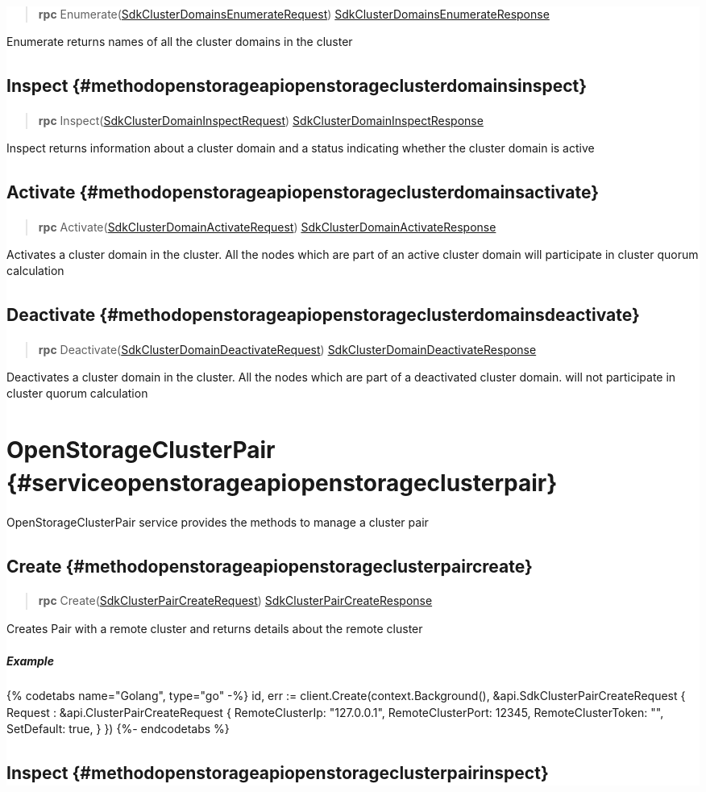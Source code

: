 > **rpc** Enumerate([SdkClusterDomainsEnumerateRequest](#sdkclusterdomainsenumeraterequest))
    [SdkClusterDomainsEnumerateResponse](#sdkclusterdomainsenumerateresponse)

Enumerate returns names of all the cluster domains in the cluster
## Inspect {#methodopenstorageapiopenstorageclusterdomainsinspect}

> **rpc** Inspect([SdkClusterDomainInspectRequest](#sdkclusterdomaininspectrequest))
    [SdkClusterDomainInspectResponse](#sdkclusterdomaininspectresponse)

Inspect returns information about a cluster domain and a
status indicating whether the cluster domain is active
## Activate {#methodopenstorageapiopenstorageclusterdomainsactivate}

> **rpc** Activate([SdkClusterDomainActivateRequest](#sdkclusterdomainactivaterequest))
    [SdkClusterDomainActivateResponse](#sdkclusterdomainactivateresponse)

Activates a cluster domain in the cluster.
All the nodes which are part of an active cluster domain
will participate in cluster quorum calculation
## Deactivate {#methodopenstorageapiopenstorageclusterdomainsdeactivate}

> **rpc** Deactivate([SdkClusterDomainDeactivateRequest](#sdkclusterdomaindeactivaterequest))
    [SdkClusterDomainDeactivateResponse](#sdkclusterdomaindeactivateresponse)

Deactivates a cluster domain in the cluster.
All the nodes which are part of a deactivated cluster domain.
will not participate in cluster quorum calculation
 

# OpenStorageClusterPair {#serviceopenstorageapiopenstorageclusterpair}
OpenStorageClusterPair service provides the methods to manage a cluster pair

## Create {#methodopenstorageapiopenstorageclusterpaircreate}

> **rpc** Create([SdkClusterPairCreateRequest](#sdkclusterpaircreaterequest))
    [SdkClusterPairCreateResponse](#sdkclusterpaircreateresponse)

Creates Pair with a remote cluster and returns details about the remote cluster

##### Example
{% codetabs name="Golang", type="go" -%}
id, err := client.Create(context.Background(), &api.SdkClusterPairCreateRequest {
  Request : &api.ClusterPairCreateRequest {
                 RemoteClusterIp: "127.0.0.1",
                 RemoteClusterPort: 12345,
                 RemoteClusterToken: "<Auth-Token>",
                 SetDefault: true,
             }
       })
{%- endcodetabs %}
## Inspect {#methodopenstorageapiopenstorageclusterpairinspect}
